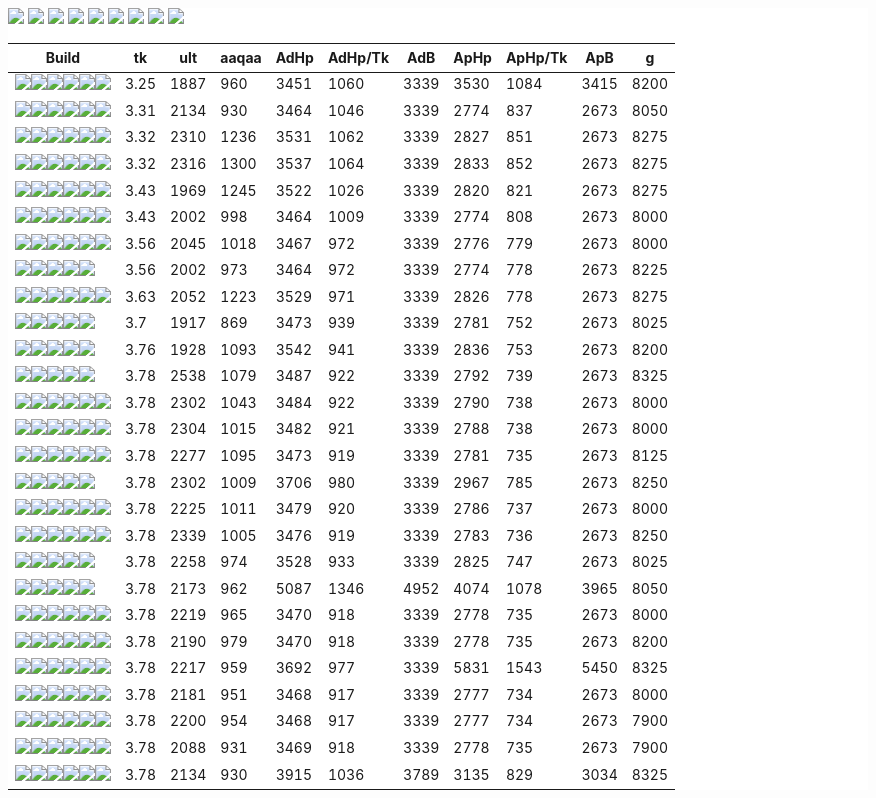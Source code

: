 
![](/Styles/Inspiration/FirstStrike/FirstStrike.png)
![](/Styles/Inspiration/MagicalFootwear/MagicalFootwear.png)
![](/Styles/Inspiration/BiscuitDelivery/BiscuitDelivery.png)
![](/Styles/Inspiration/CosmicInsight/CosmicInsight.png)
![](/Styles/Sorcery/AbsoluteFocus/AbsoluteFocus.png)
![](/Styles/Sorcery/GatheringStorm/GatheringStorm.png)
![](/StatMods/StatModsAdaptiveForceIcon.png)
![](/StatMods/StatModsAdaptiveForceIcon.png)
![](/StatMods/StatModsArmorIcon.png)





 Build |tk|ult|aaqaa|AdHp|AdHp/Tk|AdB|ApHp|ApHp/Tk|ApB|g
-|-|-|-|-|-|-|-|-|-|-
![](/item/6672.png)![](/item/3091.png)![](/item/2422.png)![](/item/1053.png)![](/item/1055.png)![](/item/1036.png)|3.25|1887|960|3451|1060|3339|3530|1084|3415|8200
![](/item/6672.png)![](/item/3006.png)![](/item/1053.png)![](/item/1055.png)![](/item/1038.png)![](/item/1038.png)|3.31|2134|930|3464|1046|3339|2774|837|2673|8050
![](/item/3153.png)![](/item/6676.png)![](/item/2422.png)![](/item/1055.png)![](/item/1037.png)![](/item/1036.png)|3.32|2310|1236|3531|1062|3339|2827|851|2673|8275
![](/item/3153.png)![](/item/3036.png)![](/item/2422.png)![](/item/1055.png)![](/item/1037.png)![](/item/1036.png)|3.32|2316|1300|3537|1064|3339|2833|852|2673|8275
![](/item/6672.png)![](/item/3153.png)![](/item/2422.png)![](/item/1055.png)![](/item/1037.png)![](/item/1036.png)|3.43|1969|1245|3522|1026|3339|2820|821|2673|8275
![](/item/6672.png)![](/item/3087.png)![](/item/2422.png)![](/item/1053.png)![](/item/1055.png)![](/item/1036.png)|3.43|2002|998|3464|1009|3339|2774|808|2673|8000
![](/item/6672.png)![](/item/3095.png)![](/item/2422.png)![](/item/1053.png)![](/item/1055.png)![](/item/1036.png)|3.56|2045|1018|3467|972|3339|2776|779|2673|8000
![](/item/6672.png)![](/item/3094.png)![](/item/1053.png)![](/item/1055.png)![](/item/1037.png)|3.56|2002|973|3464|972|3339|2774|778|2673|8225
![](/item/3153.png)![](/item/3095.png)![](/item/2422.png)![](/item/1055.png)![](/item/1037.png)![](/item/1036.png)|3.63|2052|1223|3529|971|3339|2826|778|2673|8275
![](/item/6672.png)![](/item/3046.png)![](/item/1053.png)![](/item/1055.png)![](/item/1037.png)|3.7|1917|869|3473|939|3339|2781|752|2673|8025
![](/item/3153.png)![](/item/3046.png)![](/item/1055.png)![](/item/1038.png)![](/item/1036.png)|3.76|1928|1093|3542|941|3339|2836|753|2673|8200
![](/item/6672.png)![](/item/3142.png)![](/item/1053.png)![](/item/1055.png)![](/item/1037.png)|3.78|2538|1079|3487|922|3339|2792|739|2673|8325
![](/item/6672.png)![](/item/3036.png)![](/item/2422.png)![](/item/1053.png)![](/item/1055.png)![](/item/1036.png)|3.78|2302|1043|3484|922|3339|2790|738|2673|8000
![](/item/6672.png)![](/item/6676.png)![](/item/2422.png)![](/item/1053.png)![](/item/1055.png)![](/item/1036.png)|3.78|2304|1015|3482|921|3339|2788|738|2673|8000
![](/item/6672.png)![](/item/6695.png)![](/item/2422.png)![](/item/1053.png)![](/item/1055.png)![](/item/1037.png)|3.78|2277|1095|3473|919|3339|2781|735|2673|8125
![](/item/6672.png)![](/item/3072.png)![](/item/2422.png)![](/item/1055.png)![](/item/1038.png)|3.78|2302|1009|3706|980|3339|2967|785|2673|8250
![](/item/6672.png)![](/item/3033.png)![](/item/2422.png)![](/item/1053.png)![](/item/1055.png)![](/item/1036.png)|3.78|2225|1011|3479|920|3339|2786|737|2673|8000
![](/item/6672.png)![](/item/3179.png)![](/item/2422.png)![](/item/1053.png)![](/item/1055.png)![](/item/1038.png)|3.78|2339|1005|3476|919|3339|2783|736|2673|8250
![](/item/6672.png)![](/item/3074.png)![](/item/2422.png)![](/item/1055.png)![](/item/1037.png)|3.78|2258|974|3528|933|3339|2825|747|2673|8025
![](/item/6672.png)![](/item/6673.png)![](/item/2422.png)![](/item/1055.png)![](/item/1038.png)|3.78|2173|962|5087|1346|4952|4074|1078|3965|8050
![](/item/6672.png)![](/item/6696.png)![](/item/2422.png)![](/item/1053.png)![](/item/1055.png)![](/item/1036.png)|3.78|2219|965|3470|918|3339|2778|735|2673|8000
![](/item/6672.png)![](/item/6694.png)![](/item/2422.png)![](/item/1053.png)![](/item/1055.png)![](/item/1036.png)|3.78|2190|979|3470|918|3339|2778|735|2673|8200
![](/item/6672.png)![](/item/3156.png)![](/item/2422.png)![](/item/1053.png)![](/item/1055.png)![](/item/1037.png)|3.78|2217|959|3692|977|3339|5831|1543|5450|8325
![](/item/6672.png)![](/item/6693.png)![](/item/2422.png)![](/item/1053.png)![](/item/1055.png)![](/item/1036.png)|3.78|2181|951|3468|917|3339|2777|734|2673|8000
![](/item/6672.png)![](/item/3004.png)![](/item/2422.png)![](/item/1053.png)![](/item/1055.png)![](/item/1036.png)|3.78|2200|954|3468|917|3339|2777|734|2673|7900
![](/item/6672.png)![](/item/3508.png)![](/item/2422.png)![](/item/1053.png)![](/item/1055.png)![](/item/1036.png)|3.78|2088|931|3469|918|3339|2778|735|2673|7900
![](/item/6672.png)![](/item/6609.png)![](/item/2422.png)![](/item/1053.png)![](/item/1055.png)![](/item/1037.png)|3.78|2134|930|3915|1036|3789|3135|829|3034|8325